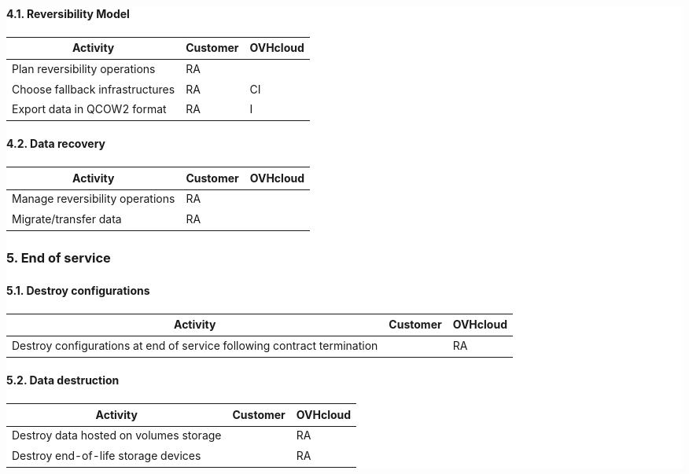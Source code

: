 #### 4.1. Reversibility Model

| **Activity** | **Customer** | **OVHcloud** |
| --- | --- | --- |
| Plan reversibility operations | RA |  |
| Choose fallback infrastructures | RA | CI |
| Export data in QCOW2 format | RA | I |

#### 4.2. Data recovery

| **Activity** | **Customer** | **OVHcloud** |
| --- | --- | --- |
| Manage reversibility operations | RA |  |
| Migrate/transfer data | RA |  |

### 5. End of service

#### 5.1. Destroy configurations

| **Activity** | **Customer** | **OVHcloud** |
| --- | --- | --- |
| Destroy configurations at end of service following contract termination |  | RA |

#### 5.2. Data destruction

| **Activity** | **Customer** | **OVHcloud** |
| --- | --- | --- |
| Destroy data hosted on volumes storage |  | RA |
| Destroy end-of-life storage devices |  | RA |
